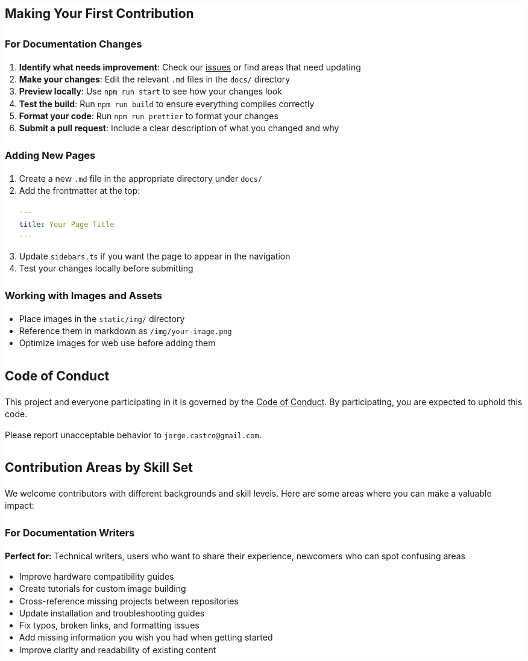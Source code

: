 ## Making Your First Contribution

### For Documentation Changes

1. **Identify what needs improvement**: Check our [issues](https://github.com/ublue-os/bluefin-docs/issues) or find areas that need updating
2. **Make your changes**: Edit the relevant `.md` files in the `docs/` directory
3. **Preview locally**: Use `npm run start` to see how your changes look
4. **Test the build**: Run `npm run build` to ensure everything compiles correctly
5. **Format your code**: Run `npm run prettier` to format your changes
6. **Submit a pull request**: Include a clear description of what you changed and why

### Adding New Pages

1. Create a new `.md` file in the appropriate directory under `docs/`
2. Add the frontmatter at the top:
   ```yaml
   ---
   title: Your Page Title
   ---
   ```
3. Update `sidebars.ts` if you want the page to appear in the navigation
4. Test your changes locally before submitting

### Working with Images and Assets

- Place images in the `static/img/` directory
- Reference them in markdown as `/img/your-image.png`
- Optimize images for web use before adding them

## Code of Conduct

This project and everyone participating in it is governed by the [Code of Conduct](https://github.com/ublue-os/main?tab=coc-ov-file#readme). By participating, you are expected to uphold this code.

Please report unacceptable behavior to `jorge.castro@gmail.com`.

## Contribution Areas by Skill Set

We welcome contributors with different backgrounds and skill levels. Here are some areas where you can make a valuable impact:

### For Documentation Writers

**Perfect for:** Technical writers, users who want to share their experience, newcomers who can spot confusing areas

- Improve hardware compatibility guides
- Create tutorials for custom image building
- Cross-reference missing projects between repositories
- Update installation and troubleshooting guides
- Fix typos, broken links, and formatting issues
- Add missing information you wish you had when getting started
- Improve clarity and readability of existing content

